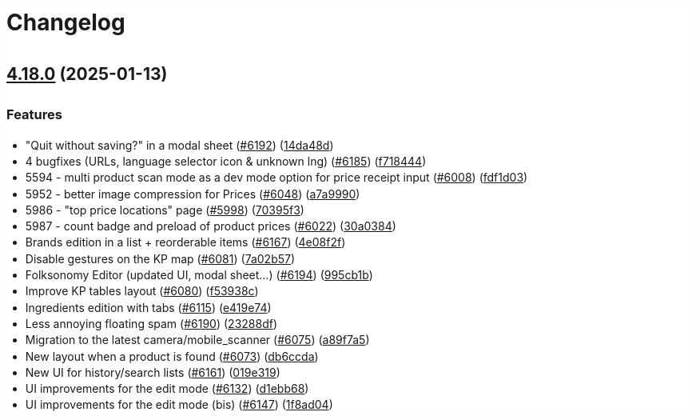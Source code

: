 # Changelog

## [4.18.0](https://github.com/openfoodfacts/smooth-app/compare/v4.17.1...v4.18.0) (2025-01-13)


### Features

* "Quit without saving?" in a modal sheet ([#6192](https://github.com/openfoodfacts/smooth-app/issues/6192)) ([14da48d](https://github.com/openfoodfacts/smooth-app/commit/14da48d3993d9b148bec129a3a5989108b21fc33))
* 4 bugfixes (URLs, language selector icon & unknown lng) ([#6185](https://github.com/openfoodfacts/smooth-app/issues/6185)) ([f718444](https://github.com/openfoodfacts/smooth-app/commit/f7184441859dc84e0aab6cacdc45cb19aca5b57c))
* 5594 - multi product scan mode as a dev mode option for price receipt input ([#6008](https://github.com/openfoodfacts/smooth-app/issues/6008)) ([fdf1d03](https://github.com/openfoodfacts/smooth-app/commit/fdf1d03f10fe8a9cf517fb5c6a157b4ffd2563d2))
* 5952 - better image compression for Prices ([#6048](https://github.com/openfoodfacts/smooth-app/issues/6048)) ([a7a9990](https://github.com/openfoodfacts/smooth-app/commit/a7a99909a968b87566ee19df11e7bc162653f679))
* 5986 - "top price locations" page ([#5998](https://github.com/openfoodfacts/smooth-app/issues/5998)) ([70395f3](https://github.com/openfoodfacts/smooth-app/commit/70395f3c8af55a9dd406236cec567f4ac6b76b3c))
* 5987 - count badge and preload of product prices ([#6022](https://github.com/openfoodfacts/smooth-app/issues/6022)) ([30a0384](https://github.com/openfoodfacts/smooth-app/commit/30a0384ef84b412f28a37975ea32c2aff60acea4))
* Brands edition in a list + reorderable items ([#6167](https://github.com/openfoodfacts/smooth-app/issues/6167)) ([4e08f2f](https://github.com/openfoodfacts/smooth-app/commit/4e08f2fd7a5b6957403db98f69152ee4ab7cbe4c))
* Disable gestures on the KP map ([#6081](https://github.com/openfoodfacts/smooth-app/issues/6081)) ([7a02b57](https://github.com/openfoodfacts/smooth-app/commit/7a02b57fd0db6a1159b8be3603d3bae05031e730))
* Folksonomy Editor (updated UI, modal sheet…) ([#6194](https://github.com/openfoodfacts/smooth-app/issues/6194)) ([995cb1b](https://github.com/openfoodfacts/smooth-app/commit/995cb1b73b1ff7a25f5e8177e4fe7c2cf22c2018))
* Improve KP tables layout ([#6080](https://github.com/openfoodfacts/smooth-app/issues/6080)) ([f53938c](https://github.com/openfoodfacts/smooth-app/commit/f53938c8e9b62a0f24f0121bb6217a7f3bb68156))
* Ingredients edition with tabs ([#6115](https://github.com/openfoodfacts/smooth-app/issues/6115)) ([e419e74](https://github.com/openfoodfacts/smooth-app/commit/e419e745852da6dd8fbec184c6c6da7db20848a1))
* Less annoying floating spam ([#6190](https://github.com/openfoodfacts/smooth-app/issues/6190)) ([23288df](https://github.com/openfoodfacts/smooth-app/commit/23288dfc449c40b728af9e7fe77f110310f31046))
* Migration to the latest camera/mobile_scanner ([#6075](https://github.com/openfoodfacts/smooth-app/issues/6075)) ([a89f7a5](https://github.com/openfoodfacts/smooth-app/commit/a89f7a54b839e50636d08efeeabea020f97b7088))
* New layout when a product is found ([#6073](https://github.com/openfoodfacts/smooth-app/issues/6073)) ([db6ccda](https://github.com/openfoodfacts/smooth-app/commit/db6ccda32d5ae0798821cb2f0e595f9fcb3165df))
* New UI for history/search lists ([#6161](https://github.com/openfoodfacts/smooth-app/issues/6161)) ([019e319](https://github.com/openfoodfacts/smooth-app/commit/019e319384d6085eff4ca1a3f71bc3039ecf997b))
* UI improvements for the edit mode ([#6132](https://github.com/openfoodfacts/smooth-app/issues/6132)) ([d1ebb68](https://github.com/openfoodfacts/smooth-app/commit/d1ebb689d97cc840448c83e680eed42817aeac6b))
* UI improvements for the edit mode (bis) ([#6147](https://github.com/openfoodfacts/smooth-app/issues/6147)) ([1f8ad04](https://github.com/openfoodfacts/smooth-app/commit/1f8ad04833b85146600c915f6c049e9b08b6d0a5))
